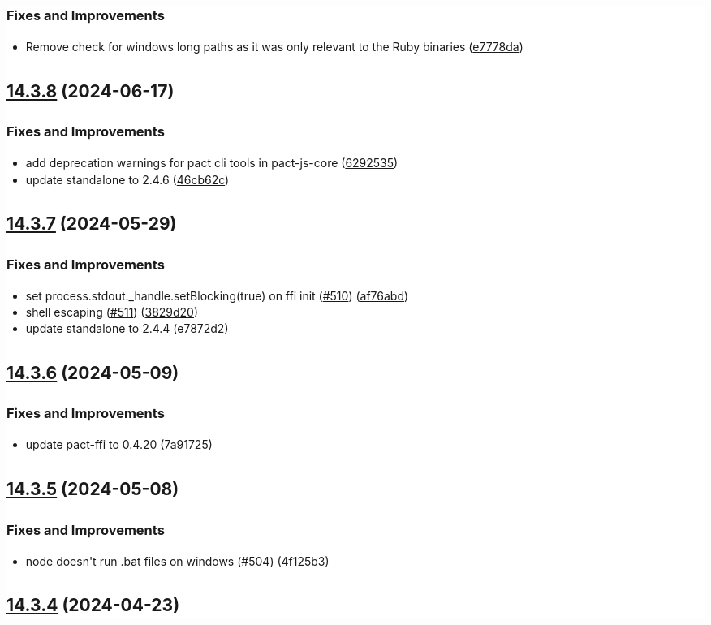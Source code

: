 
### Fixes and Improvements

* Remove check for windows long paths as it was only relevant to the Ruby binaries ([e7778da](https://github.com/pact-foundation/pact-js-core/commit/e7778dacf5428282080ba7b3feaf5447a4968fb3))

## [14.3.8](https://github.com/pact-foundation/pact-js-core/compare/v14.3.7...v14.3.8) (2024-06-17)


### Fixes and Improvements

* add deprecation warnings for pact cli tools in pact-js-core ([6292535](https://github.com/pact-foundation/pact-js-core/commit/62925355646d7cb6abd4331cbfaf9c29a91926a9))
* update standalone to 2.4.6 ([46cb62c](https://github.com/pact-foundation/pact-js-core/commit/46cb62c710245c1b72d74574d599bfa564ac2263))

## [14.3.7](https://github.com/pact-foundation/pact-js-core/compare/v14.3.6...v14.3.7) (2024-05-29)


### Fixes and Improvements

* set process.stdout._handle.setBlocking(true) on ffi init ([#510](https://github.com/pact-foundation/pact-js-core/issues/510)) ([af76abd](https://github.com/pact-foundation/pact-js-core/commit/af76abd64b034d2c0e1ffdbe795d68ed8d791b1e))
* shell escaping ([#511](https://github.com/pact-foundation/pact-js-core/issues/511)) ([3829d20](https://github.com/pact-foundation/pact-js-core/commit/3829d2024b6f8cb9790899ae068d14e74f9837d0))
* update standalone to 2.4.4 ([e7872d2](https://github.com/pact-foundation/pact-js-core/commit/e7872d2cfcc107313b7bedc57291adc041fe68c3))

## [14.3.6](https://github.com/pact-foundation/pact-js-core/compare/v14.3.5...v14.3.6) (2024-05-09)


### Fixes and Improvements

* update pact-ffi to 0.4.20 ([7a91725](https://github.com/pact-foundation/pact-js-core/commit/7a9172536393ac667b067fb57ba3b73363d9c87b))

## [14.3.5](https://github.com/pact-foundation/pact-js-core/compare/v14.3.4...v14.3.5) (2024-05-08)


### Fixes and Improvements

* node doesn't run .bat files on windows ([#504](https://github.com/pact-foundation/pact-js-core/issues/504)) ([4f125b3](https://github.com/pact-foundation/pact-js-core/commit/4f125b32bc3bdfc5e9bfbbef4e0302073783dcf1))

## [14.3.4](https://github.com/pact-foundation/pact-js-core/compare/v14.3.3...v14.3.4) (2024-04-23)
